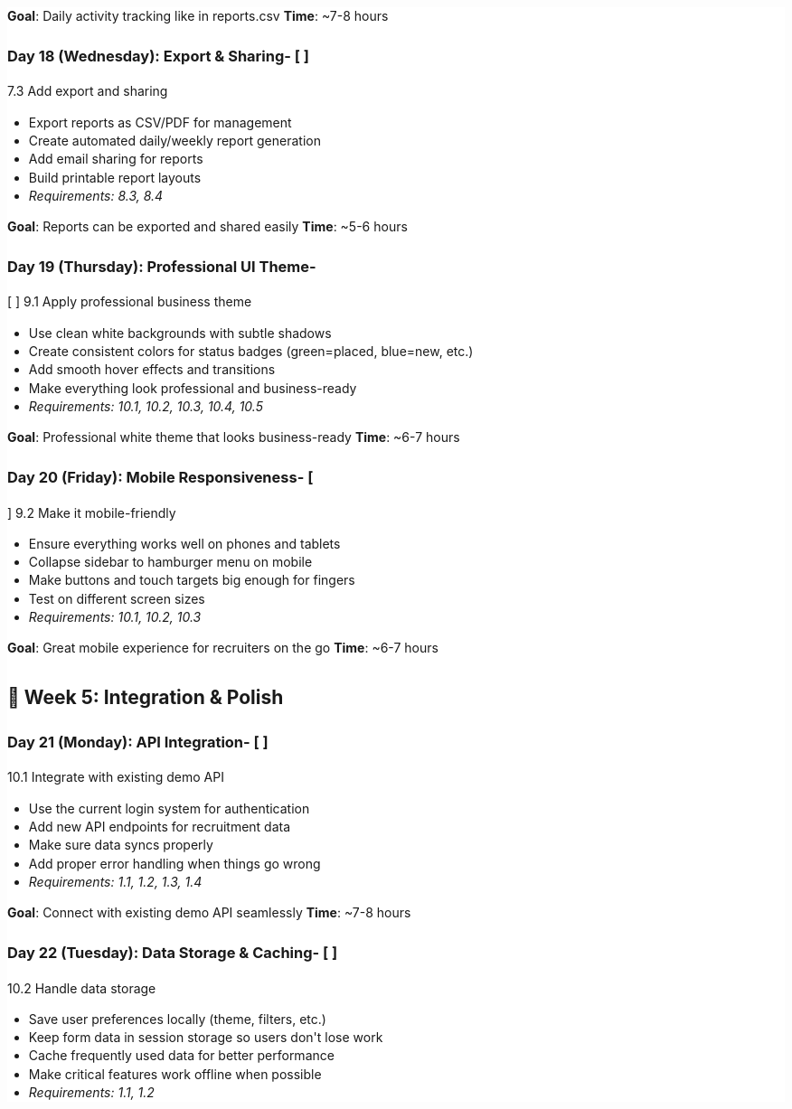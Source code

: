 **Goal**: Daily activity tracking like in reports.csv
**Time**: ~7-8 hours

### Day 18 (Wednesday): Export & Sharing- [ ]
 7.3 Add export and sharing
  - Export reports as CSV/PDF for management
  - Create automated daily/weekly report generation
  - Add email sharing for reports
  - Build printable report layouts
  - _Requirements: 8.3, 8.4_

**Goal**: Reports can be exported and shared easily
**Time**: ~5-6 hours

### Day 19 (Thursday): Professional UI Theme-
 [ ] 9.1 Apply professional business theme
  - Use clean white backgrounds with subtle shadows
  - Create consistent colors for status badges (green=placed, blue=new, etc.)
  - Add smooth hover effects and transitions
  - Make everything look professional and business-ready
  - _Requirements: 10.1, 10.2, 10.3, 10.4, 10.5_

**Goal**: Professional white theme that looks business-ready
**Time**: ~6-7 hours

### Day 20 (Friday): Mobile Responsiveness- [
 ] 9.2 Make it mobile-friendly
  - Ensure everything works well on phones and tablets
  - Collapse sidebar to hamburger menu on mobile
  - Make buttons and touch targets big enough for fingers
  - Test on different screen sizes
  - _Requirements: 10.1, 10.2, 10.3_

**Goal**: Great mobile experience for recruiters on the go
**Time**: ~6-7 hours

## 📅 Week 5: Integration & Polish

### Day 21 (Monday): API Integration- [ ]
 10.1 Integrate with existing demo API
  - Use the current login system for authentication
  - Add new API endpoints for recruitment data
  - Make sure data syncs properly
  - Add proper error handling when things go wrong
  - _Requirements: 1.1, 1.2, 1.3, 1.4_

**Goal**: Connect with existing demo API seamlessly
**Time**: ~7-8 hours

### Day 22 (Tuesday): Data Storage & Caching- [ ] 
10.2 Handle data storage
  - Save user preferences locally (theme, filters, etc.)
  - Keep form data in session storage so users don't lose work
  - Cache frequently used data for better performance
  - Make critical features work offline when possible
  - _Requirements: 1.1, 1.2_
